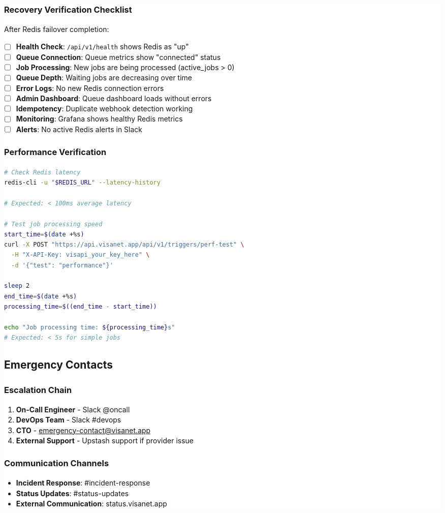 ```bash
```

### Recovery Verification Checklist

After Redis failover completion:

- [ ] **Health Check**: `/api/v1/health` shows Redis as "up"
- [ ] **Queue Connection**: Queue metrics show "connected" status
- [ ] **Job Processing**: New jobs are being processed (active_jobs > 0)
- [ ] **Queue Depth**: Waiting jobs are decreasing over time
- [ ] **Error Logs**: No new Redis connection errors
- [ ] **Admin Dashboard**: Queue dashboard loads without errors
- [ ] **Idempotency**: Duplicate webhook detection working
- [ ] **Monitoring**: Grafana shows healthy Redis metrics
- [ ] **Alerts**: No active Redis alerts in Slack

### Performance Verification

```bash
# Check Redis latency
redis-cli -u "$REDIS_URL" --latency-history

# Expected: < 100ms average latency

# Test job processing speed
start_time=$(date +%s)
curl -X POST "https://api.visanet.app/api/v1/triggers/perf-test" \
  -H "X-API-Key: visapi_your_key_here" \
  -d '{"test": "performance"}'

sleep 2
end_time=$(date +%s)
processing_time=$((end_time - start_time))

echo "Job processing time: ${processing_time}s"
# Expected: < 5s for simple jobs
```

## Emergency Contacts

### Escalation Chain

1. **On-Call Engineer** - Slack @oncall
2. **DevOps Team** - Slack #devops
3. **CTO** - emergency-contact@visanet.app
4. **External Support** - Upstash support if provider issue

### Communication Channels

- **Incident Response**: #incident-response
- **Status Updates**: #status-updates
- **External Communication**: status.visanet.app
